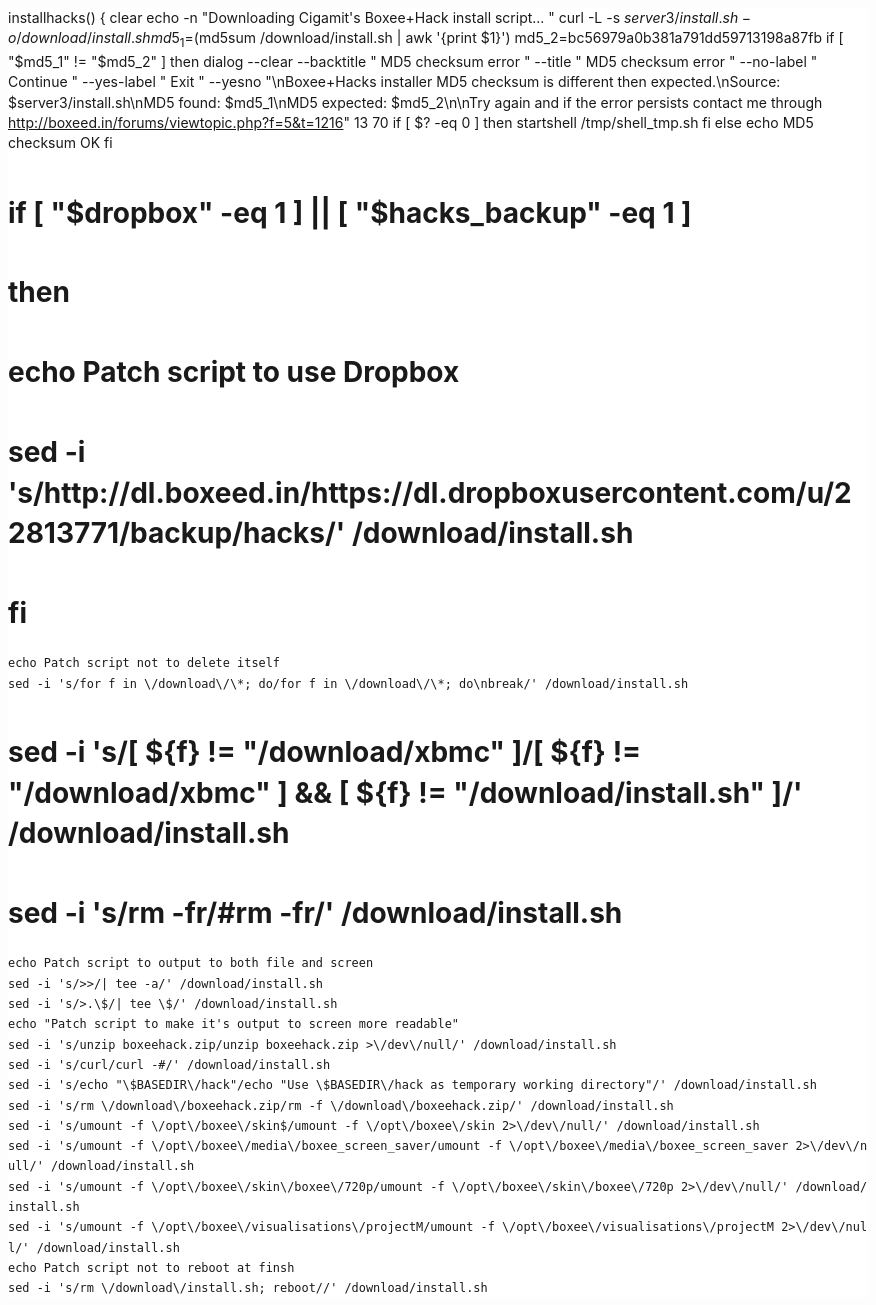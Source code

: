 
installhacks()
{
	clear
	echo -n "Downloading Cigamit's Boxee+Hack install script... "
	curl -L -s $server3/install.sh -o /download/install.sh
	md5_1=$(md5sum /download/install.sh | awk '{print $1}')
	md5_2=bc56979a0b381a791dd59713198a87fb
	if [ "$md5_1" != "$md5_2" ]
	then
		dialog --clear --backtitle " MD5 checksum error " --title " MD5 checksum error " --no-label " Continue " --yes-label " Exit " --yesno "\nBoxee+Hacks installer MD5 checksum is different then expected.\nSource: $server3/install.sh\nMD5 found:    $md5_1\nMD5 expected: $md5_2\n\nTry again and if the error persists contact me through http://boxeed.in/forums/viewtopic.php?f=5&t=1216" 13 70
		if [ $? -eq 0 ]
		then
			startshell /tmp/shell_tmp.sh
		fi
	else
		echo MD5 checksum OK
	fi
#	if [ "$dropbox" -eq 1 ] || [ "$hacks_backup" -eq 1 ]
#	then
#		echo Patch script to use Dropbox
#		sed -i 's/http:\/\/dl.boxeed.in/https:\/\/dl.dropboxusercontent.com\/u\/22813771\/backup\/hacks/' /download/install.sh
#	fi
	echo Patch script not to delete itself
	sed -i 's/for f in \/download\/\*; do/for f in \/download\/\*; do\nbreak/' /download/install.sh
#	sed -i 's/\[ \${f} != "\/download\/xbmc" \]/[ \${f} != "\/download\/xbmc" \] \&\& [ \${f} != "\/download\/install.sh" \]/' /download/install.sh
#	sed -i 's/rm -fr/#rm -fr/' /download/install.sh
	echo Patch script to output to both file and screen
	sed -i 's/>>/| tee -a/' /download/install.sh
	sed -i 's/>.\$/| tee \$/' /download/install.sh
	echo "Patch script to make it's output to screen more readable"
	sed -i 's/unzip boxeehack.zip/unzip boxeehack.zip >\/dev\/null/' /download/install.sh
	sed -i 's/curl/curl -#/' /download/install.sh
	sed -i 's/echo "\$BASEDIR\/hack"/echo "Use \$BASEDIR\/hack as temporary working directory"/' /download/install.sh
	sed -i 's/rm \/download\/boxeehack.zip/rm -f \/download\/boxeehack.zip/' /download/install.sh
	sed -i 's/umount -f \/opt\/boxee\/skin$/umount -f \/opt\/boxee\/skin 2>\/dev\/null/' /download/install.sh
	sed -i 's/umount -f \/opt\/boxee\/media\/boxee_screen_saver/umount -f \/opt\/boxee\/media\/boxee_screen_saver 2>\/dev\/null/' /download/install.sh
	sed -i 's/umount -f \/opt\/boxee\/skin\/boxee\/720p/umount -f \/opt\/boxee\/skin\/boxee\/720p 2>\/dev\/null/' /download/install.sh
	sed -i 's/umount -f \/opt\/boxee\/visualisations\/projectM/umount -f \/opt\/boxee\/visualisations\/projectM 2>\/dev\/null/' /download/install.sh
	echo Patch script not to reboot at finsh
	sed -i 's/rm \/download\/install.sh; reboot//' /download/install.sh